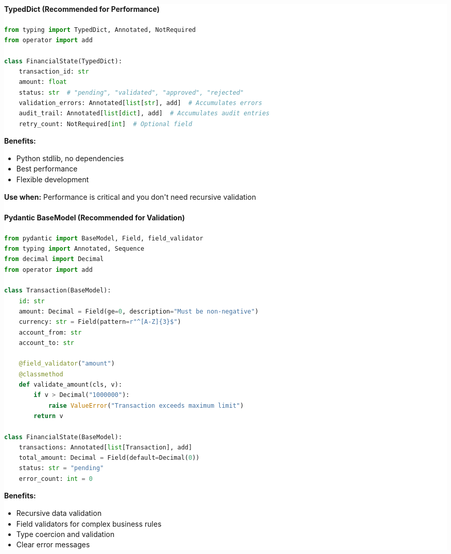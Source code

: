 #### **TypedDict (Recommended for Performance)**
```python
from typing import TypedDict, Annotated, NotRequired
from operator import add

class FinancialState(TypedDict):
    transaction_id: str
    amount: float
    status: str  # "pending", "validated", "approved", "rejected"
    validation_errors: Annotated[list[str], add]  # Accumulates errors
    audit_trail: Annotated[list[dict], add]  # Accumulates audit entries
    retry_count: NotRequired[int]  # Optional field
```

**Benefits:**
- Python stdlib, no dependencies
- Best performance
- Flexible development

**Use when:** Performance is critical and you don't need recursive validation

#### **Pydantic BaseModel (Recommended for Validation)**
```python
from pydantic import BaseModel, Field, field_validator
from typing import Annotated, Sequence
from decimal import Decimal
from operator import add

class Transaction(BaseModel):
    id: str
    amount: Decimal = Field(ge=0, description="Must be non-negative")
    currency: str = Field(pattern=r"^[A-Z]{3}$")
    account_from: str
    account_to: str

    @field_validator("amount")
    @classmethod
    def validate_amount(cls, v):
        if v > Decimal("1000000"):
            raise ValueError("Transaction exceeds maximum limit")
        return v

class FinancialState(BaseModel):
    transactions: Annotated[list[Transaction], add]
    total_amount: Decimal = Field(default=Decimal(0))
    status: str = "pending"
    error_count: int = 0
```

**Benefits:**
- Recursive data validation
- Field validators for complex business rules
- Type coercion and validation
- Clear error messages
